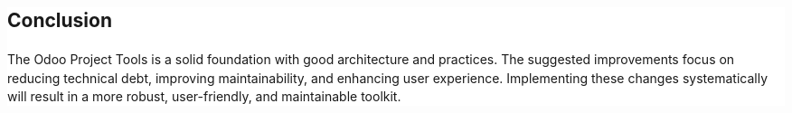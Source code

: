## Conclusion

The Odoo Project Tools is a solid foundation with good architecture and practices. The suggested improvements focus on reducing technical debt, improving maintainability, and enhancing user experience. Implementing these changes systematically will result in a more robust, user-friendly, and maintainable toolkit.